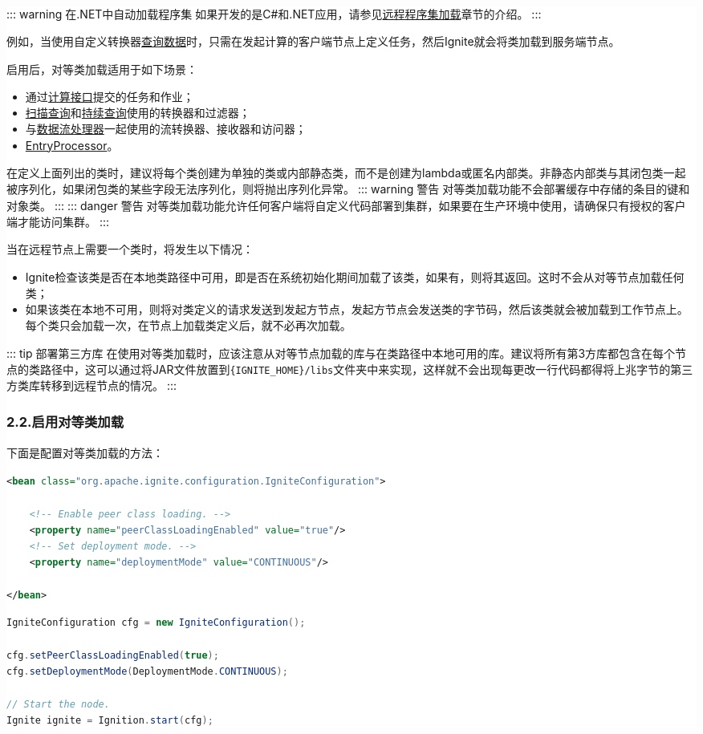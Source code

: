 ::: warning 在.NET中自动加载程序集
如果开发的是C#和.NET应用，请参见[远程程序集加载](/doc/java/DotnetSpecific.md#_12-远程程序集加载)章节的介绍。
:::

例如，当使用自定义转换器[查询数据](/doc/java/UsingKeyValueApi.md#_3-使用扫描查询)时，只需在发起计算的客户端节点上定义任务，然后Ignite就会将类加载到服务端节点。

启用后，对等类加载适用于如下场景：

 - 通过[计算接口](/doc/java/DistributedComputing.md#_1-分布式计算api)提交的任务和作业；
 - [扫描查询](/doc/java/UsingKeyValueApi.md#_3-使用扫描查询)和[持续查询](/doc/java/ContinuousQueries.md)使用的转换器和过滤器；
 - 与[数据流处理器](/doc/java/DataStreaming.md)一起使用的流转换器、接收器和访问器；
 - [EntryProcessor](/doc/java/DistributedComputing.md#_8-3-entryprocessor)。

在定义上面列出的类时，建议将每个类创建为单独的类或内部静态类，而不是创建为lambda或匿名内部类。非静态内部类与其闭包类一起被序列化，如果闭包类的某些字段无法序列化，则将抛出序列化异常。
::: warning 警告
对等类加载功能不会部署缓存中存储的条目的键和对象类。
:::
::: danger 警告
对等类加载功能允许任何客户端将自定义代码部署到集群，如果要在生产环境中使用，请确保只有授权的客户端才能访问集群。
:::

当在远程节点上需要一个类时，将发生以下情况：

 - Ignite检查该类是否在本地类路径中可用，即是否在系统初始化期间加载了该类，如果有，则将其返回。这时不会从对等节点加载任何类；
 - 如果该类在本地不可用，则将对类定义的请求发送到发起方节点，发起方节点会发送类的字节码，然后该类就会被加载到工作节点上。每个类只会加载一次，在节点上加载类定义后，就不必再次加载。

::: tip 部署第三方库
在使用对等类加载时，应该注意从对等节点加载的库与在类路径中本地可用的库。建议将所有第3方库都包含在每个节点的类路径中，这可以通过将JAR文件放置到`{IGNITE_HOME}/libs`文件夹中来实现，这样就不会出现每更改一行代码都得将上兆字节的第三方类库转移到远程节点的情况。
:::
### 2.2.启用对等类加载
下面是配置对等类加载的方法：

<Tabs>
<Tab title="XML">

```xml
<bean class="org.apache.ignite.configuration.IgniteConfiguration">

    <!-- Enable peer class loading. -->
    <property name="peerClassLoadingEnabled" value="true"/>
    <!-- Set deployment mode. -->
    <property name="deploymentMode" value="CONTINUOUS"/>

</bean>
```
</Tab>

<Tab title="Java">

```java
IgniteConfiguration cfg = new IgniteConfiguration();

cfg.setPeerClassLoadingEnabled(true);
cfg.setDeploymentMode(DeploymentMode.CONTINUOUS);

// Start the node.
Ignite ignite = Ignition.start(cfg);
```
</Tab>
